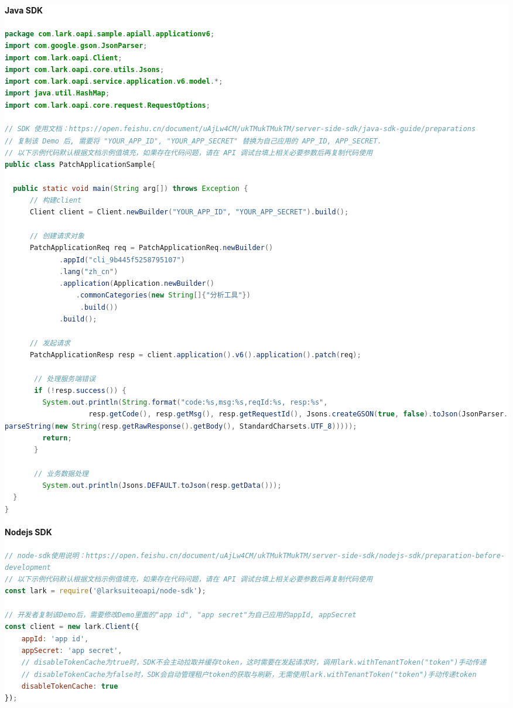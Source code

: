 #### Java SDK

```java
package com.lark.oapi.sample.apiall.applicationv6;
import com.google.gson.JsonParser;
import com.lark.oapi.Client;
import com.lark.oapi.core.utils.Jsons;
import com.lark.oapi.service.application.v6.model.*;
import java.util.HashMap;
import com.lark.oapi.core.request.RequestOptions;

// SDK 使用文档：https://open.feishu.cn/document/uAjLw4CM/ukTMukTMukTM/server-side-sdk/java-sdk-guide/preparations
// 复制该 Demo 后, 需要将 "YOUR_APP_ID", "YOUR_APP_SECRET" 替换为自己应用的 APP_ID, APP_SECRET.
// 以下示例代码默认根据文档示例值填充，如果存在代码问题，请在 API 调试台填上相关必要参数后再复制代码使用
public class PatchApplicationSample{

  public static void main(String arg[]) throws Exception {
      // 构建client
      Client client = Client.newBuilder("YOUR_APP_ID", "YOUR_APP_SECRET").build();

      // 创建请求对象
      PatchApplicationReq req = PatchApplicationReq.newBuilder()
             .appId("cli_9b445f5258795107")
             .lang("zh_cn")
             .application(Application.newBuilder()
                 .commonCategories(new String[]{"分析工具"})
                  .build())
             .build();

      // 发起请求
      PatchApplicationResp resp = client.application().v6().application().patch(req);

       // 处理服务端错误
       if (!resp.success()) {
         System.out.println(String.format("code:%s,msg:%s,reqId:%s, resp:%s",
                    resp.getCode(), resp.getMsg(), resp.getRequestId(), Jsons.createGSON(true, false).toJson(JsonParser.parseString(new String(resp.getRawResponse().getBody(), StandardCharsets.UTF_8)))));
         return;
       }

       // 业务数据处理
         System.out.println(Jsons.DEFAULT.toJson(resp.getData()));
  }
}

```

#### Nodejs SDK

```javascript
// node-sdk使用说明：https://open.feishu.cn/document/uAjLw4CM/ukTMukTMukTM/server-side-sdk/nodejs-sdk/preparation-before-development
// 以下示例代码默认根据文档示例值填充，如果存在代码问题，请在 API 调试台填上相关必要参数后再复制代码使用
const lark = require('@larksuiteoapi/node-sdk');

// 开发者复制该Demo后，需要修改Demo里面的"app id", "app secret"为自己应用的appId, appSecret
const client = new lark.Client({
    appId: 'app id',
    appSecret: 'app secret',
    // disableTokenCache为true时，SDK不会主动拉取并缓存token，这时需要在发起请求时，调用lark.withTenantToken("token")手动传递
    // disableTokenCache为false时，SDK会自动管理租户token的获取与刷新，无需使用lark.withTenantToken("token")手动传递token
    disableTokenCache: true
});
```